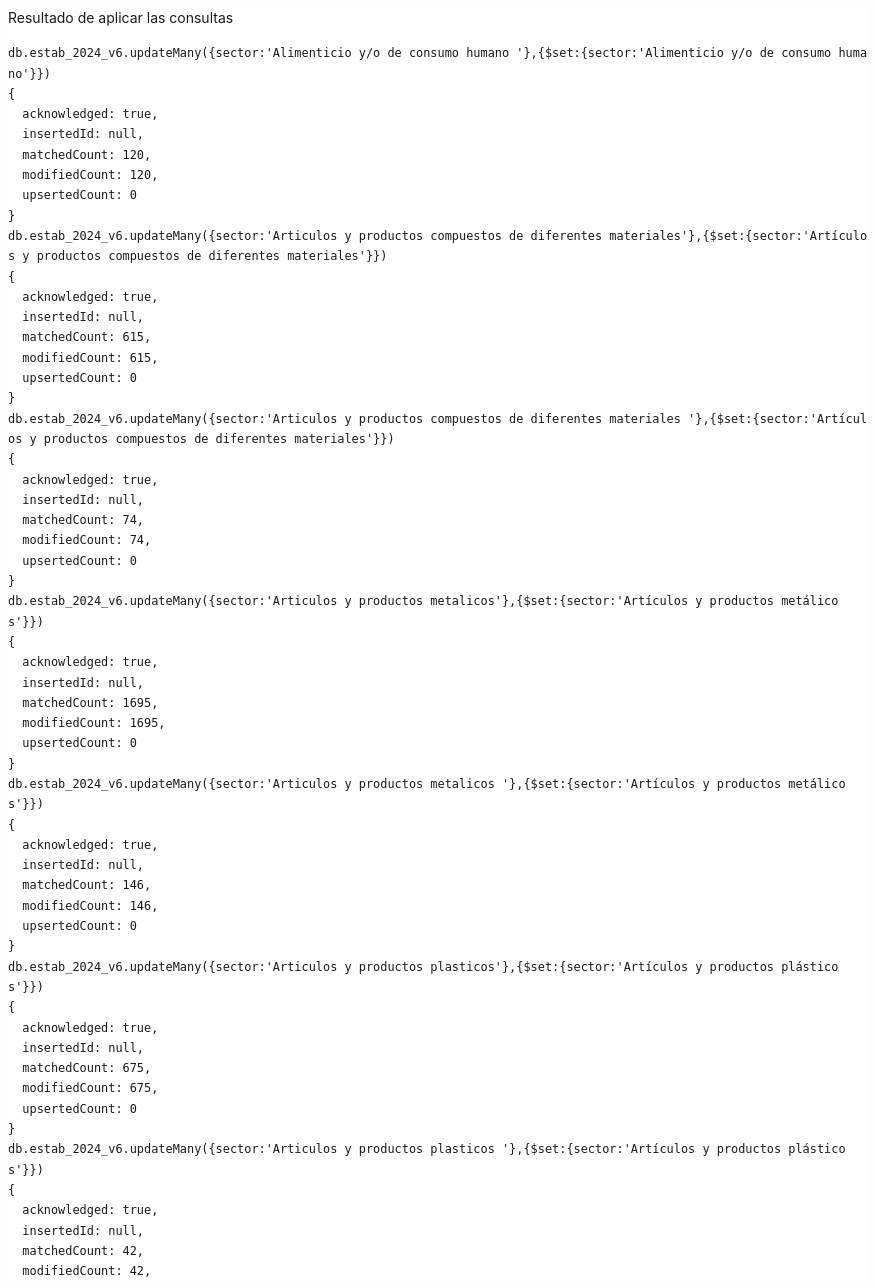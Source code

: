 Resultado de aplicar las consultas

```
db.estab_2024_v6.updateMany({sector:'Alimenticio y/o de consumo humano '},{$set:{sector:'Alimenticio y/o de consumo humano'}})
{
  acknowledged: true,
  insertedId: null,
  matchedCount: 120,
  modifiedCount: 120,
  upsertedCount: 0
}
db.estab_2024_v6.updateMany({sector:'Articulos y productos compuestos de diferentes materiales'},{$set:{sector:'Artículos y productos compuestos de diferentes materiales'}})
{
  acknowledged: true,
  insertedId: null,
  matchedCount: 615,
  modifiedCount: 615,
  upsertedCount: 0
}
db.estab_2024_v6.updateMany({sector:'Articulos y productos compuestos de diferentes materiales '},{$set:{sector:'Artículos y productos compuestos de diferentes materiales'}})
{
  acknowledged: true,
  insertedId: null,
  matchedCount: 74,
  modifiedCount: 74,
  upsertedCount: 0
}
db.estab_2024_v6.updateMany({sector:'Articulos y productos metalicos'},{$set:{sector:'Artículos y productos metálicos'}})
{
  acknowledged: true,
  insertedId: null,
  matchedCount: 1695,
  modifiedCount: 1695,
  upsertedCount: 0
}
db.estab_2024_v6.updateMany({sector:'Articulos y productos metalicos '},{$set:{sector:'Artículos y productos metálicos'}})
{
  acknowledged: true,
  insertedId: null,
  matchedCount: 146,
  modifiedCount: 146,
  upsertedCount: 0
}
db.estab_2024_v6.updateMany({sector:'Articulos y productos plasticos'},{$set:{sector:'Artículos y productos plásticos'}})
{
  acknowledged: true,
  insertedId: null,
  matchedCount: 675,
  modifiedCount: 675,
  upsertedCount: 0
}
db.estab_2024_v6.updateMany({sector:'Articulos y productos plasticos '},{$set:{sector:'Artículos y productos plásticos'}})
{
  acknowledged: true,
  insertedId: null,
  matchedCount: 42,
  modifiedCount: 42,
```